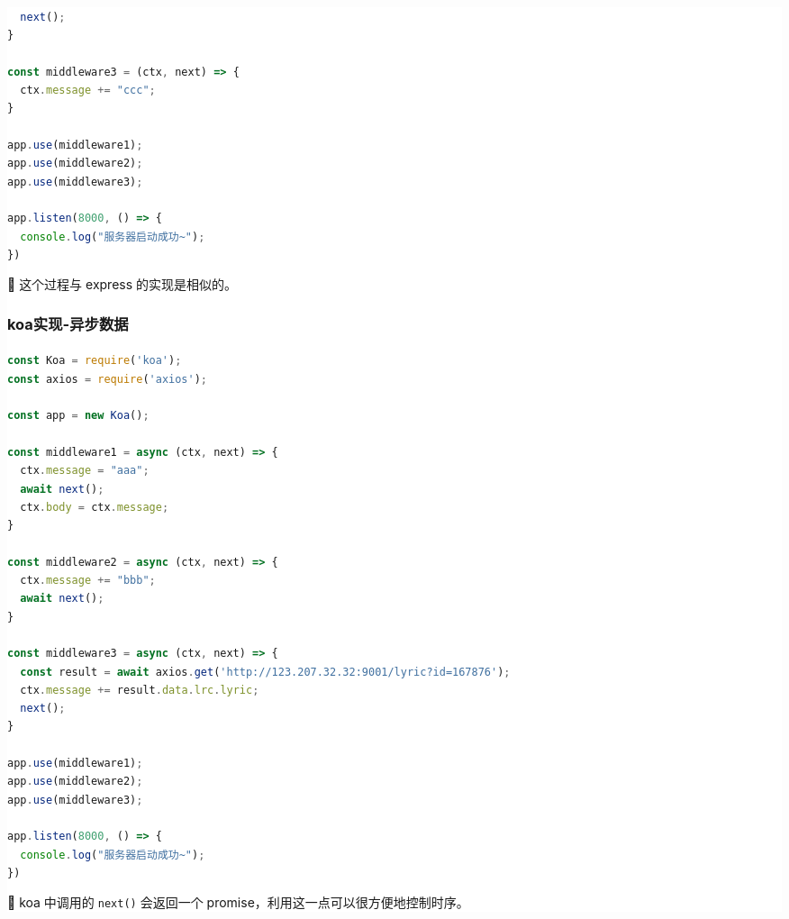 ```javascript
  next();
}

const middleware3 = (ctx, next) => {
  ctx.message += "ccc";
}

app.use(middleware1);
app.use(middleware2);
app.use(middleware3);

app.listen(8000, () => {
  console.log("服务器启动成功~");
})
```

:trident: 这个过程与 express 的实现是相似的。



### koa实现-异步数据

```javascript
const Koa = require('koa');
const axios = require('axios');

const app = new Koa();

const middleware1 = async (ctx, next) => {
  ctx.message = "aaa";
  await next();
  ctx.body = ctx.message;
}

const middleware2 = async (ctx, next) => {
  ctx.message += "bbb";
  await next();
}

const middleware3 = async (ctx, next) => {
  const result = await axios.get('http://123.207.32.32:9001/lyric?id=167876');
  ctx.message += result.data.lrc.lyric;
  next();
}

app.use(middleware1);
app.use(middleware2);
app.use(middleware3);

app.listen(8000, () => {
  console.log("服务器启动成功~");
})
```

:ghost: koa 中调用的 `next()` 会返回一个 promise，利用这一点可以很方便地控制时序。
